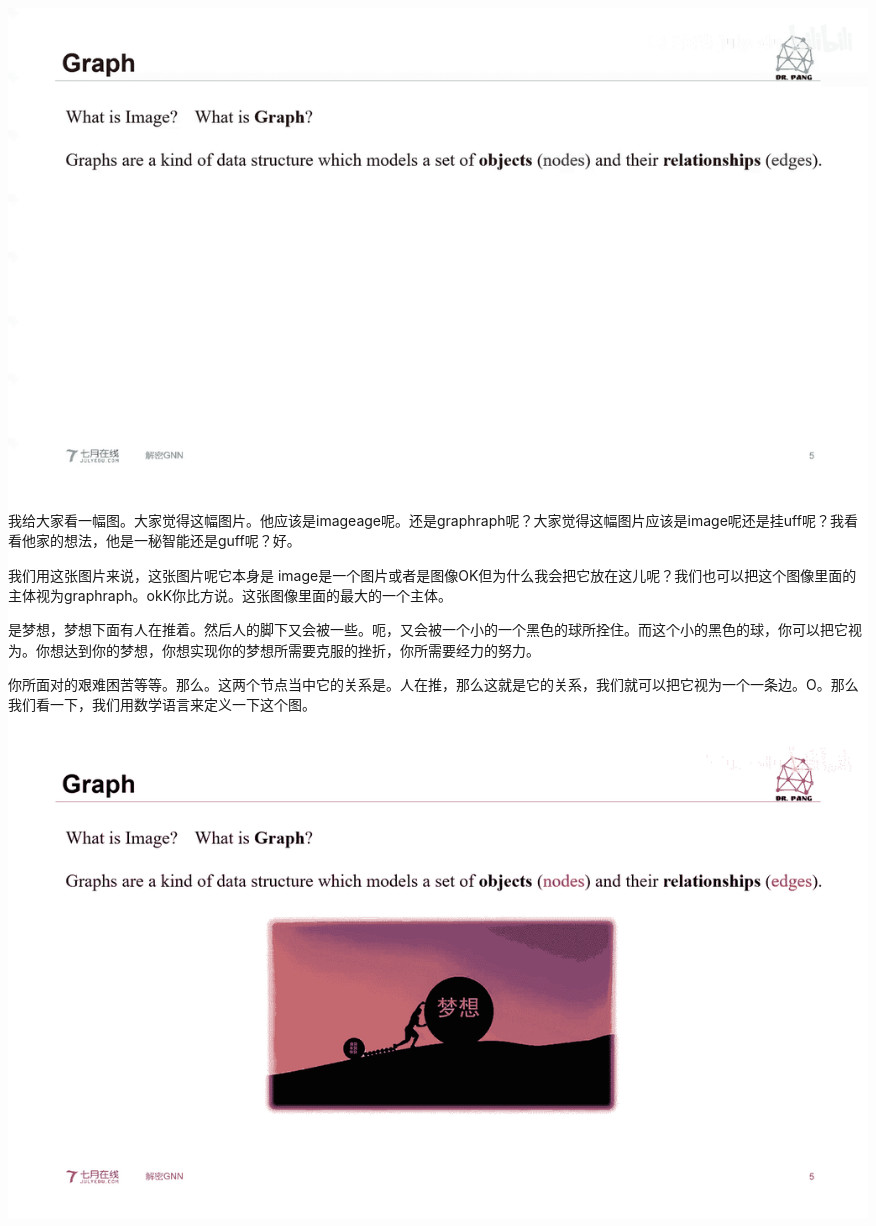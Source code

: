 ![](img/a0334585a43941d4b88018621adf5e6e_10.png)

我给大家看一幅图。大家觉得这幅图片。他应该是imageage呢。还是graphraph呢？大家觉得这幅图片应该是image呢还是挂uff呢？我看看他家的想法，他是一秘智能还是guff呢？好。

我们用这张图片来说，这张图片呢它本身是 image是一个图片或者是图像OK但为什么我会把它放在这儿呢？我们也可以把这个图像里面的主体视为graphraph。okK你比方说。这张图像里面的最大的一个主体。

是梦想，梦想下面有人在推着。然后人的脚下又会被一些。呃，又会被一个小的一个黑色的球所拴住。而这个小的黑色的球，你可以把它视为。你想达到你的梦想，你想实现你的梦想所需要克服的挫折，你所需要经力的努力。

你所面对的艰难困苦等等。那么。这两个节点当中它的关系是。人在推，那么这就是它的关系，我们就可以把它视为一个一条边。O。那么我们看一下，我们用数学语言来定义一下这个图。



![](img/a0334585a43941d4b88018621adf5e6e_12.png)
